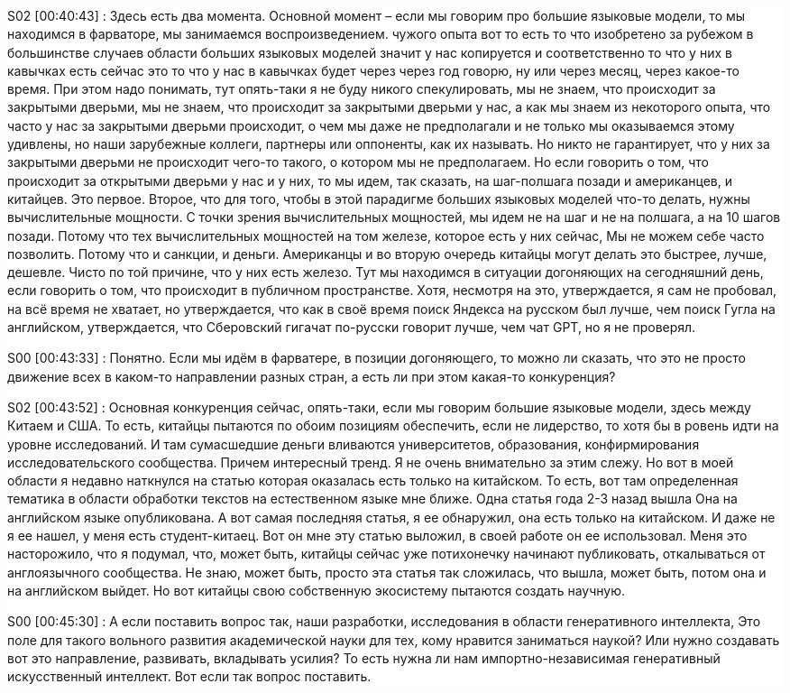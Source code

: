 S02 [00:40:43]  : Здесь есть два момента. Основной момент – если мы говорим про большие языковые модели, то мы находимся в фарваторе, мы занимаемся воспроизведением. чужого опыта вот то есть то что изобретено за рубежом в большинстве случаев области больших языковых моделей значит у нас копируется и соответственно то что у них в кавычках есть сейчас это то что у нас в кавычках будет через через год говорю, ну или через месяц, через какое-то время. При этом надо понимать, тут опять-таки я не буду никого спекулировать, мы не знаем, что происходит за закрытыми дверьми, мы не знаем, что происходит за закрытыми дверьми у нас, а как мы знаем из некоторого опыта, что часто у нас за закрытыми дверьми происходит, о чем мы даже не предполагали и не только мы оказываемся этому удивлены, но наши зарубежные коллеги, партнеры или оппоненты, как их называть. Но никто не гарантирует, что у них за закрытыми дверьми не происходит чего-то такого, о котором мы не предполагаем. Но если говорить о том, что происходит за открытыми дверьми у нас и у них, то мы идем, так сказать, на шаг-полшага позади и американцев, и китайцев. Это первое. Второе, что для того, чтобы в этой парадигме больших языковых моделей что-то делать, нужны вычислительные мощности. С точки зрения вычислительных мощностей, мы идем не на шаг и не на полшага, а на 10 шагов позади. Потому что тех вычислительных мощностей на том железе, которое есть у них сейчас, Мы не можем себе часто позволить. Потому что и санкции, и деньги. Американцы и во вторую очередь китайцы могут делать это быстрее, лучше, дешевле. Чисто по той причине, что у них есть железо. Тут мы находимся в ситуации догоняющих на сегодняшний день, если говорить о том, что происходит в публичном пространстве. Хотя, несмотря на это, утверждается, я сам не пробовал, на всё время не хватает, но утверждается, что как в своё время поиск Яндекса на русском был лучше, чем поиск Гугла на английском, утверждается, что Сберовский гигачат по-русски говорит лучше, чем чат GPT, но я не проверял. 

S00 [00:43:33]  : Понятно. Если мы идём в фарватере, в позиции догоняющего, то можно ли сказать, что это не просто движение всех в каком-то направлении разных стран, а есть ли при этом какая-то конкуренция? 

S02 [00:43:52]  : Основная конкуренция сейчас, опять-таки, если мы говорим большие языковые модели, здесь между Китаем и США. То есть, китайцы пытаются по обоим позициям обеспечить, если не лидерство, то хотя бы в ровень идти на уровне исследований. И там сумасшедшие деньги вливаются университетов, образования, конфирмирования исследовательского сообщества. Причем интересный тренд. Я не очень внимательно за этим слежу. Но вот в моей области я недавно наткнулся на статью которая оказалась есть только на китайском. То есть, вот там определенная тематика в области обработки текстов на естественном языке мне ближе. Одна статья года 2-3 назад вышла Она на английском языке опубликована. А вот самая последняя статья, я ее обнаружил, она есть только на китайском. И даже не я ее нашел, у меня есть студент-китаец. Вот он мне эту статью выложил, в своей работе он ее использовал. Меня это насторожило, что я подумал, что, может быть, китайцы сейчас уже потихонечку начинают публиковать, откалываться от англоязычного сообщества. Не знаю, может быть, просто эта статья так сложилась, что вышла, может быть, потом она и на английском выйдет. Но вот китайцы свою собственную экосистему пытаются создать научную. 

S00 [00:45:30]  : А если поставить вопрос так, наши разработки, исследования в области генеративного интеллекта, Это поле для такого вольного развития академической науки для тех, кому нравится заниматься наукой? Или нужно создавать вот это направление, развивать, вкладывать усилия? То есть нужна ли нам импортно-независимая генеративный искусственный интеллект. Вот если так вопрос поставить. 
